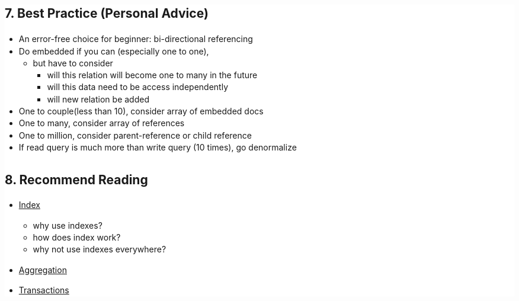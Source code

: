 ## 7. Best Practice (Personal Advice)
- An error-free choice for beginner: bi-directional referencing
- Do embedded if you can (especially one to one),
  - but have to consider
    - will this relation will become one to many in the future
    - will this data need to be access independently
    - will new relation be added
- One to couple(less than 10), consider array of embedded docs
- One to many, consider array of references
- One to million, consider parent-reference or child reference
- If read query is much more than write query (10 times), go denormalize

## 8. Recommend Reading

- [Index](https://www.mongodb.com/docs/manual/indexes/)

  - why use indexes?
  - how does index work?
  - why not use indexes everywhere?

- [Aggregation](https://www.mongodb.com/docs/manual/aggregation/)

- [Transactions](https://www.mongodb.com/docs/manual/core/transactions/)
